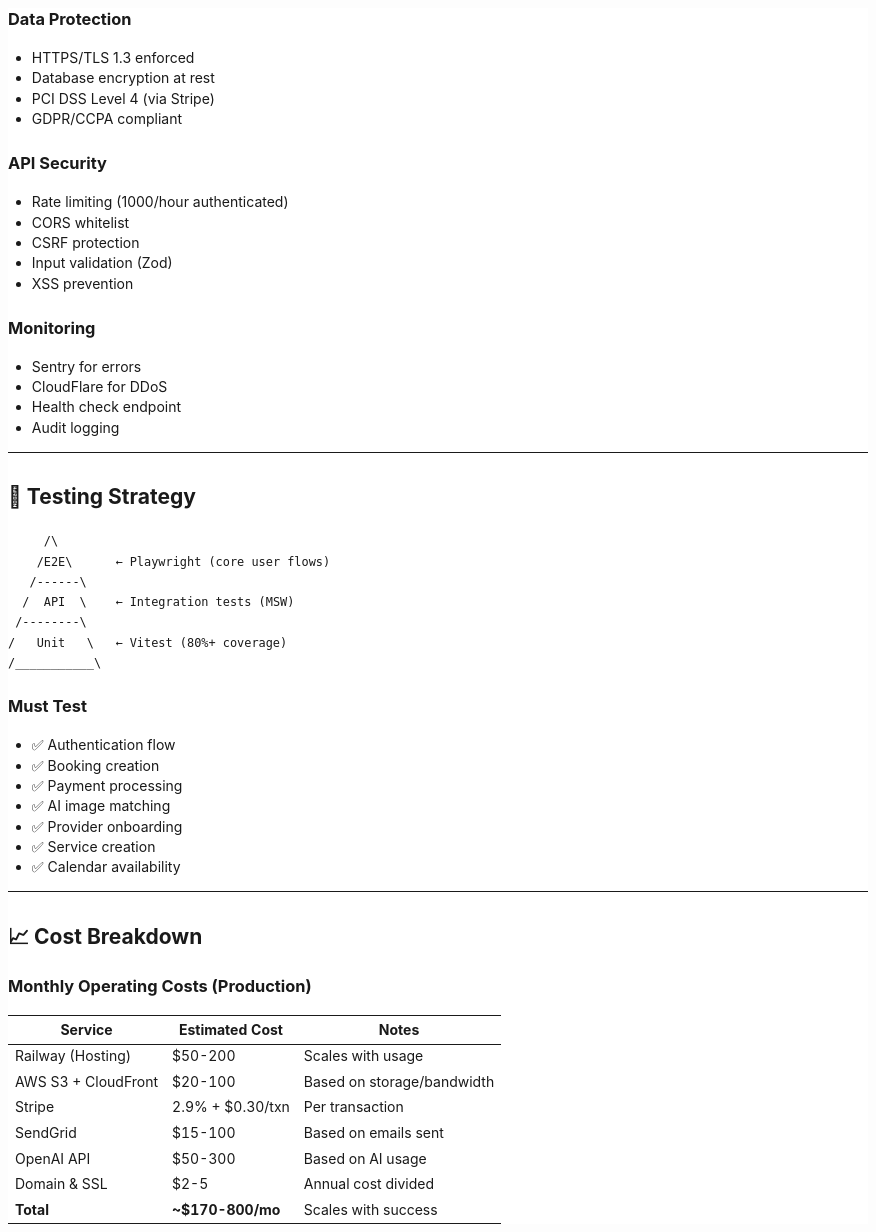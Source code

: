 ### Data Protection
- HTTPS/TLS 1.3 enforced
- Database encryption at rest
- PCI DSS Level 4 (via Stripe)
- GDPR/CCPA compliant

### API Security
- Rate limiting (1000/hour authenticated)
- CORS whitelist
- CSRF protection
- Input validation (Zod)
- XSS prevention

### Monitoring
- Sentry for errors
- CloudFlare for DDoS
- Health check endpoint
- Audit logging

---

## 🧪 Testing Strategy

```
     /\
    /E2E\      ← Playwright (core user flows)
   /------\
  /  API  \    ← Integration tests (MSW)
 /--------\
/   Unit   \   ← Vitest (80%+ coverage)
/___________\
```

### Must Test
- ✅ Authentication flow
- ✅ Booking creation
- ✅ Payment processing
- ✅ AI image matching
- ✅ Provider onboarding
- ✅ Service creation
- ✅ Calendar availability

---

## 📈 Cost Breakdown

### Monthly Operating Costs (Production)

| Service | Estimated Cost | Notes |
|---------|----------------|-------|
| Railway (Hosting) | $50-200 | Scales with usage |
| AWS S3 + CloudFront | $20-100 | Based on storage/bandwidth |
| Stripe | 2.9% + $0.30/txn | Per transaction |
| SendGrid | $15-100 | Based on emails sent |
| OpenAI API | $50-300 | Based on AI usage |
| Domain & SSL | $2-5 | Annual cost divided |
| **Total** | **~$170-800/mo** | Scales with success |

